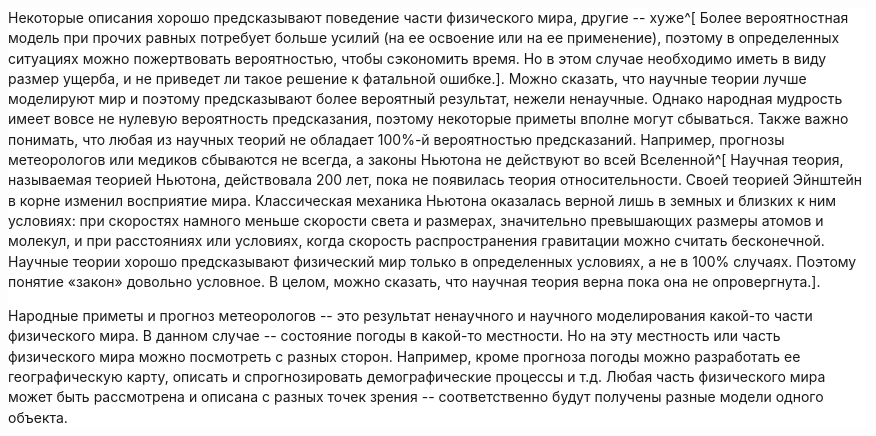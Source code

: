 Некоторые описания хорошо предсказывают поведение части физического
мира, другие -- хуже^[ Более вероятностная модель при
прочих равных потребует больше усилий (на ее освоение или на ее
применение), поэтому в определенных ситуациях можно пожертвовать
вероятностью, чтобы сэкономить время. Но в этом случае необходимо иметь
в виду размер ущерба, и не приведет ли такое решение к фатальной
ошибке.]. Можно сказать, что научные теории лучше
моделируют мир и поэтому предсказывают более вероятный результат, нежели
ненаучные. Однако народная мудрость имеет вовсе не нулевую вероятность
предсказания, поэтому некоторые приметы вполне могут сбываться. Также
важно понимать, что любая из научных теорий не обладает 100%-й
вероятностью предсказаний. Например, прогнозы метеорологов или медиков
сбываются не всегда, а законы Ньютона не действуют во всей
Вселенной^[ Научная теория, называемая теорией Ньютона,
действовала 200 лет, пока не появилась теория относительности. Своей
теорией Эйнштейн в корне изменил восприятие мира. Классическая механика
Ньютона оказалась верной лишь в земных и близких к ним условиях: при
скоростях намного меньше скорости света и размерах, значительно
превышающих размеры атомов и молекул, и при расстояниях или условиях,
когда скорость распространения гравитации можно считать бесконечной.
Научные теории хорошо предсказывают физический мир только в определенных
условиях, а не в 100% случаях. Поэтому понятие «закон» довольно
условное. В целом, можно сказать, что научная теория верна пока она не
опровергнута.].

Народные приметы и прогноз метеорологов -- это результат ненаучного и
научного моделирования какой-то части физического мира. В данном случае
-- состояние погоды в какой-то местности. Но на эту местность или часть
физического мира можно посмотреть с разных сторон. Например, кроме
прогноза погоды можно разработать ее географическую карту, описать и
спрогнозировать демографические процессы и т.д. Любая часть физического
мира может быть рассмотрена и описана с разных точек зрения --
соответственно будут получены разные модели одного объекта.

